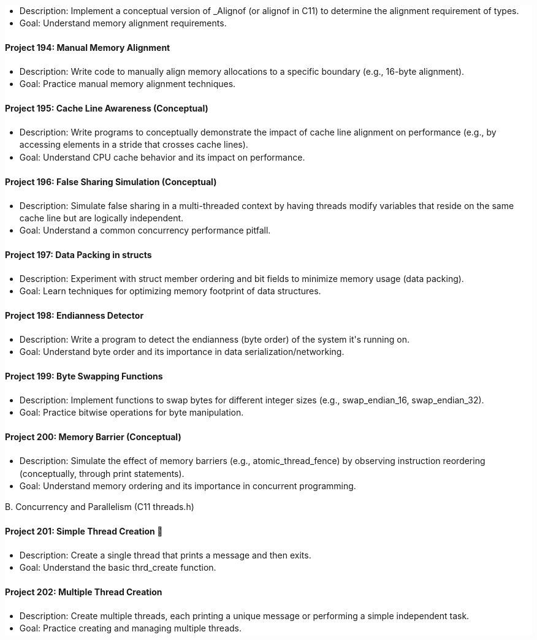 - Description: Implement a conceptual version of _Alignof (or alignof in C11) to determine the alignment requirement of types.
- Goal: Understand memory alignment requirements.

#### Project 194: Manual Memory Alignment

- Description: Write code to manually align memory allocations to a specific boundary (e.g., 16-byte alignment).
- Goal: Practice manual memory alignment techniques.

#### Project 195: Cache Line Awareness (Conceptual)

- Description: Write programs to conceptually demonstrate the impact of cache line alignment on performance (e.g., by accessing elements in a stride that crosses cache lines).
- Goal: Understand CPU cache behavior and its impact on performance.

#### Project 196: False Sharing Simulation (Conceptual)

- Description: Simulate false sharing in a multi-threaded context by having threads modify variables that reside on the same cache line but are logically independent.
- Goal: Understand a common concurrency performance pitfall.

#### Project 197: Data Packing in structs

- Description: Experiment with struct member ordering and bit fields to minimize memory usage (data packing).
- Goal: Learn techniques for optimizing memory footprint of data structures.

#### Project 198: Endianness Detector

- Description: Write a program to detect the endianness (byte order) of the system it's running on.
- Goal: Understand byte order and its importance in data serialization/networking.

#### Project 199: Byte Swapping Functions

- Description: Implement functions to swap bytes for different integer sizes (e.g., swap_endian_16, swap_endian_32).
- Goal: Practice bitwise operations for byte manipulation.

#### Project 200: Memory Barrier (Conceptual)

- Description: Simulate the effect of memory barriers (e.g., atomic_thread_fence) by observing instruction reordering (conceptually, through print statements).
- Goal: Understand memory ordering and its importance in concurrent programming.

B. Concurrency and Parallelism (C11 threads.h)

#### Project 201: Simple Thread Creation 🧵

- Description: Create a single thread that prints a message and then exits.
- Goal: Understand the basic thrd_create function.

#### Project 202: Multiple Thread Creation

- Description: Create multiple threads, each printing a unique message or performing a simple independent task.
- Goal: Practice creating and managing multiple threads.
